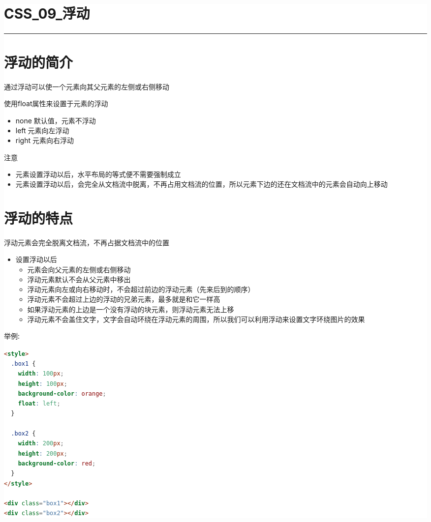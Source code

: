 # CSS_09_浮动

----

# 浮动的简介

通过浮动可以使一个元素向其父元素的左侧或右侧移动

使用float属性来设置于元素的浮动

+	none 默认值，元素不浮动
+	left 元素向左浮动
+	right 元素向右浮动

注意

+	元素设置浮动以后，水平布局的等式便不需要强制成立
+	元素设置浮动以后，会完全从文档流中脱离，不再占用文档流的位置，所以元素下边的还在文档流中的元素会自动向上移动

# 浮动的特点



浮动元素会完全脱离文档流，不再占据文档流中的位置

+	设置浮动以后
	*	元素会向父元素的左侧或右侧移动
	*	浮动元素默认不会从父元素中移出
	*	浮动元素向左或向右移动时，不会超过前边的浮动元素（先来后到的顺序）
	*	浮动元素不会超过上边的浮动的兄弟元素，最多就是和它一样高
	*	如果浮动元素的上边是一个没有浮动的块元素，则浮动元素无法上移
	*	浮动元素不会盖住文字，文字会自动环绕在浮动元素的周围，所以我们可以利用浮动来设置文字环绕图片的效果

举例:

```html
<style>
  .box1 {
    width: 100px;
    height: 100px;
    background-color: orange;
    float: left;
  }

  .box2 {
    width: 200px;
    height: 200px;
    background-color: red;
  }
</style>

<div class="box1"></div>
<div class="box2"></div>
```
